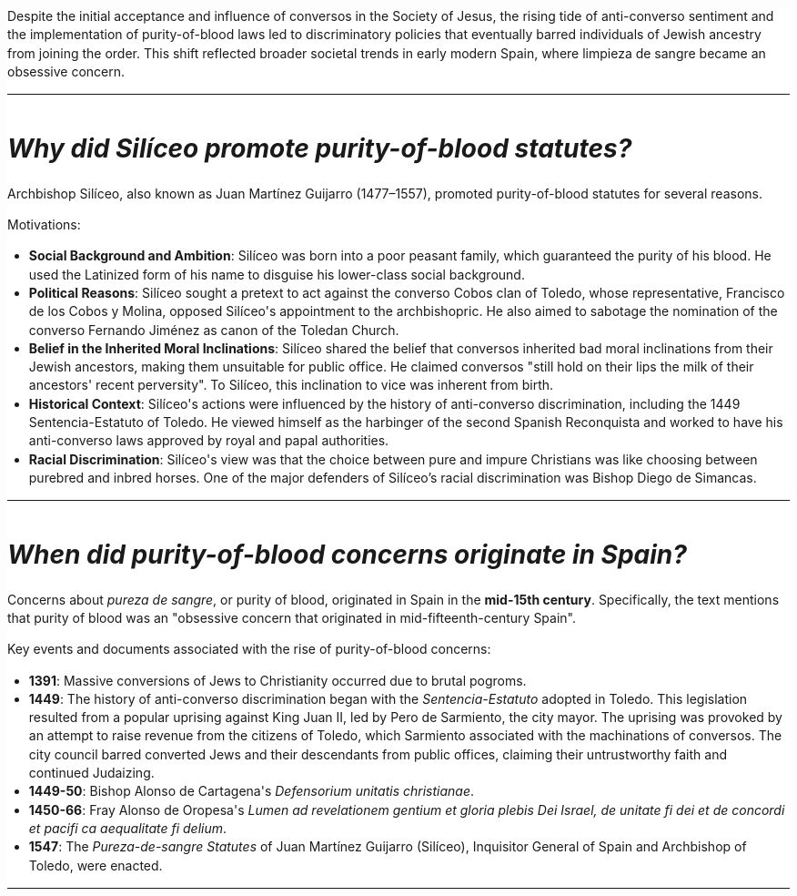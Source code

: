 Despite the initial acceptance and influence of conversos in the Society of Jesus, the rising tide of anti-converso sentiment and the implementation of purity-of-blood laws led to discriminatory policies that eventually barred individuals of Jewish ancestry from joining the order. This shift reflected broader societal trends in early modern Spain, where limpieza de sangre became an obsessive concern.

---
# *Why did Silíceo promote purity-of-blood statutes?*

Archbishop Silíceo, also known as Juan Martínez Guijarro (1477–1557), promoted purity-of-blood statutes for several reasons.

Motivations:

- **Social Background and Ambition**: Silíceo was born into a poor peasant family, which guaranteed the purity of his blood. He used the Latinized form of his name to disguise his lower-class social background.
- **Political Reasons**: Silíceo sought a pretext to act against the converso Cobos clan of Toledo, whose representative, Francisco de los Cobos y Molina, opposed Silíceo's appointment to the archbishopric. He also aimed to sabotage the nomination of the converso Fernando Jiménez as canon of the Toledan Church.
- **Belief in the Inherited Moral Inclinations**: Silíceo shared the belief that conversos inherited bad moral inclinations from their Jewish ancestors, making them unsuitable for public office. He claimed conversos "still hold on their lips the milk of their ancestors' recent perversity". To Silíceo, this inclination to vice was inherent from birth.
- **Historical Context**: Silíceo's actions were influenced by the history of anti-converso discrimination, including the 1449 Sentencia-Estatuto of Toledo. He viewed himself as the harbinger of the second Spanish Reconquista and worked to have his anti-converso laws approved by royal and papal authorities.
- **Racial Discrimination**: Silíceo's view was that the choice between pure and impure Christians was like choosing between purebred and inbred horses. One of the major defenders of Silíceo’s racial discrimination was Bishop Diego de Simancas.

---
# *When did purity-of-blood concerns originate in Spain?*

Concerns about _pureza de sangre_, or purity of blood, originated in Spain in the **mid-15th century**. Specifically, the text mentions that purity of blood was an "obsessive concern that originated in mid-fifteenth-century Spain".

Key events and documents associated with the rise of purity-of-blood concerns:

- **1391**: Massive conversions of Jews to Christianity occurred due to brutal pogroms.
- **1449**: The history of anti-converso discrimination began with the _Sentencia-Estatuto_ adopted in Toledo. This legislation resulted from a popular uprising against King Juan II, led by Pero de Sarmiento, the city mayor. The uprising was provoked by an attempt to raise revenue from the citizens of Toledo, which Sarmiento associated with the machinations of conversos. The city council barred converted Jews and their descendants from public offices, claiming their untrustworthy faith and continued Judaizing.
- **1449-50**: Bishop Alonso de Cartagena's _Defensorium unitatis christianae_.
- **1450-66**: Fray Alonso de Oropesa's _Lumen ad revelationem gentium et gloria plebis Dei Israel, de unitate fi dei et de concordi et pacifi ca aequalitate fi delium_.
- **1547**: The _Pureza-de-sangre Statutes_ of Juan Martínez Guijarro (Silíceo), Inquisitor General of Spain and Archbishop of Toledo, were enacted.

---